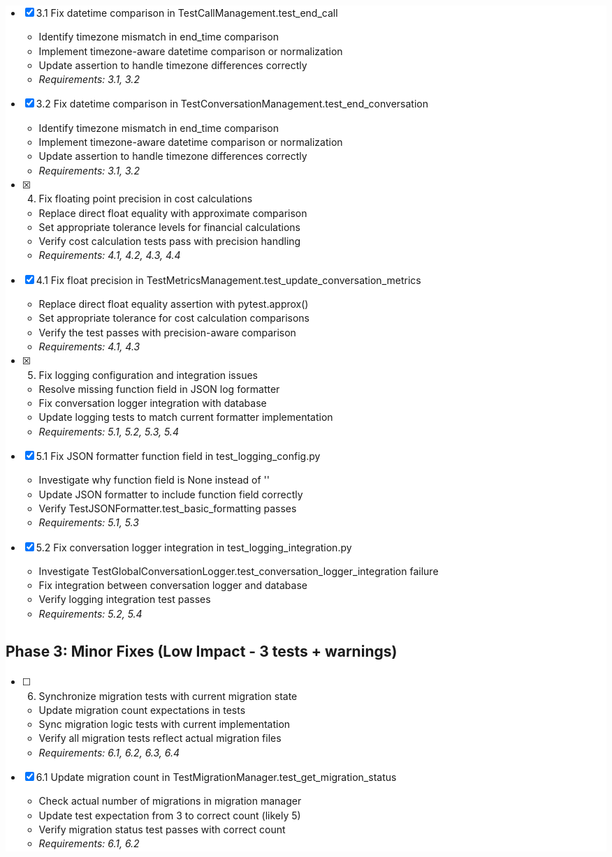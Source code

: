 - [x] 3.1 Fix datetime comparison in TestCallManagement.test_end_call
  - Identify timezone mismatch in end_time comparison
  - Implement timezone-aware datetime comparison or normalization
  - Update assertion to handle timezone differences correctly
  - _Requirements: 3.1, 3.2_

- [x] 3.2 Fix datetime comparison in TestConversationManagement.test_end_conversation
  - Identify timezone mismatch in end_time comparison
  - Implement timezone-aware datetime comparison or normalization
  - Update assertion to handle timezone differences correctly
  - _Requirements: 3.1, 3.2_

- [x] 4. Fix floating point precision in cost calculations
  - Replace direct float equality with approximate comparison
  - Set appropriate tolerance levels for financial calculations
  - Verify cost calculation tests pass with precision handling
  - _Requirements: 4.1, 4.2, 4.3, 4.4_

- [x] 4.1 Fix float precision in TestMetricsManagement.test_update_conversation_metrics
  - Replace direct float equality assertion with pytest.approx()
  - Set appropriate tolerance for cost calculation comparisons
  - Verify the test passes with precision-aware comparison
  - _Requirements: 4.1, 4.3_

- [x] 5. Fix logging configuration and integration issues
  - Resolve missing function field in JSON log formatter
  - Fix conversation logger integration with database
  - Update logging tests to match current formatter implementation
  - _Requirements: 5.1, 5.2, 5.3, 5.4_

- [x] 5.1 Fix JSON formatter function field in test_logging_config.py
  - Investigate why function field is None instead of '<module>'
  - Update JSON formatter to include function field correctly
  - Verify TestJSONFormatter.test_basic_formatting passes
  - _Requirements: 5.1, 5.3_

- [x] 5.2 Fix conversation logger integration in test_logging_integration.py
  - Investigate TestGlobalConversationLogger.test_conversation_logger_integration failure
  - Fix integration between conversation logger and database
  - Verify logging integration test passes
  - _Requirements: 5.2, 5.4_

## Phase 3: Minor Fixes (Low Impact - 3 tests + warnings)

- [ ] 6. Synchronize migration tests with current migration state
  - Update migration count expectations in tests
  - Sync migration logic tests with current implementation
  - Verify all migration tests reflect actual migration files
  - _Requirements: 6.1, 6.2, 6.3, 6.4_

- [x] 6.1 Update migration count in TestMigrationManager.test_get_migration_status
  - Check actual number of migrations in migration manager
  - Update test expectation from 3 to correct count (likely 5)
  - Verify migration status test passes with correct count
  - _Requirements: 6.1, 6.2_
